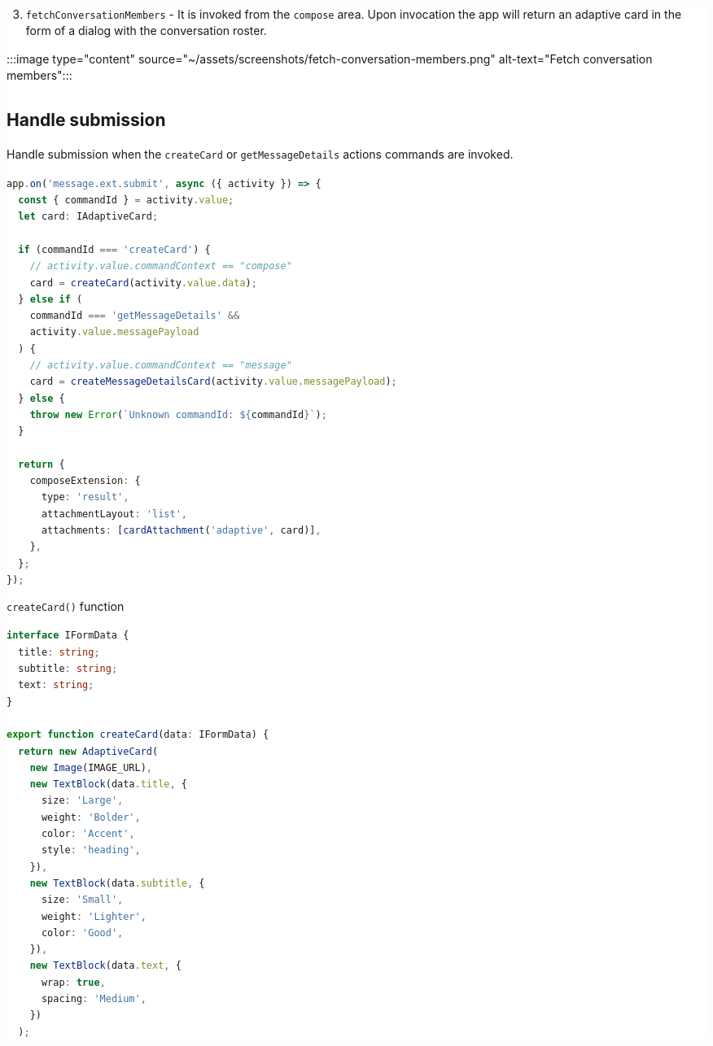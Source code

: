 3. `fetchConversationMembers` - It is invoked from the `compose` area. Upon invocation the app will return an adaptive card in the form of a dialog with the conversation roster.

:::image type="content" source="~/assets/screenshots/fetch-conversation-members.png" alt-text="Fetch conversation members":::

## Handle submission

Handle submission when the `createCard` or `getMessageDetails` actions commands are invoked.

```ts
app.on('message.ext.submit', async ({ activity }) => {
  const { commandId } = activity.value;
  let card: IAdaptiveCard;

  if (commandId === 'createCard') {
    // activity.value.commandContext == "compose"
    card = createCard(activity.value.data);
  } else if (
    commandId === 'getMessageDetails' &&
    activity.value.messagePayload
  ) {
    // activity.value.commandContext == "message"
    card = createMessageDetailsCard(activity.value.messagePayload);
  } else {
    throw new Error(`Unknown commandId: ${commandId}`);
  }

  return {
    composeExtension: {
      type: 'result',
      attachmentLayout: 'list',
      attachments: [cardAttachment('adaptive', card)],
    },
  };
});
```

`createCard()` function

```ts
interface IFormData {
  title: string;
  subtitle: string;
  text: string;
}

export function createCard(data: IFormData) {
  return new AdaptiveCard(
    new Image(IMAGE_URL),
    new TextBlock(data.title, {
      size: 'Large',
      weight: 'Bolder',
      color: 'Accent',
      style: 'heading',
    }),
    new TextBlock(data.subtitle, {
      size: 'Small',
      weight: 'Lighter',
      color: 'Good',
    }),
    new TextBlock(data.text, {
      wrap: true,
      spacing: 'Medium',
    })
  );
```